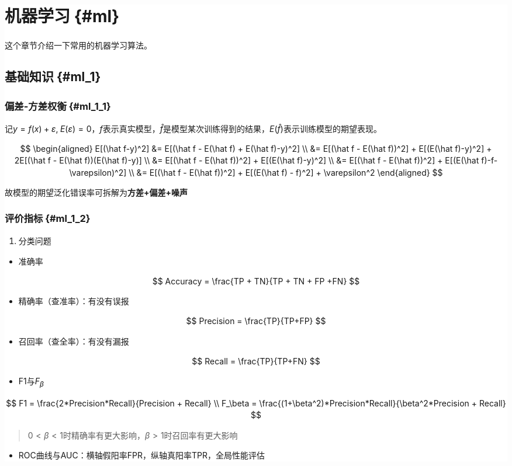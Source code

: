 

# 机器学习 {#ml}

这个章节介绍一下常用的机器学习算法。

## 基础知识 {#ml_1}

### 偏差-方差权衡 {#ml_1_1}

记$y=f(x)+\varepsilon, \; E(\varepsilon)=0$，$f$表示真实模型，$\hat f$是模型某次训练得到的结果，$E(\hat f)$表示训练模型的期望表现。

$$
\begin{aligned}
E[(\hat f-y)^2] &= E[(\hat f - E(\hat f) + E(\hat f)-y)^2] \\
&= E[(\hat f - E(\hat f))^2] + E[(E(\hat f)-y)^2] + 2E[(\hat f - E(\hat f))(E(\hat f)-y)] \\
&= E[(\hat f - E(\hat f))^2] + E[(E(\hat f)-y)^2] \\
&= E[(\hat f - E(\hat f))^2] + E[(E(\hat f)-f-\varepsilon)^2] \\
&= E[(\hat f - E(\hat f))^2] + E[(E(\hat f) - f)^2] + \varepsilon^2
\end{aligned}
$$

故模型的期望泛化错误率可拆解为**方差+偏差+噪声**

### 评价指标 {#ml_1_2}

1. 分类问题

- 准确率

$$
Accuracy = \frac{TP + TN}{TP + TN + FP +FN}
$$

- 精确率（查准率）：有没有误报

$$
Precision = \frac{TP}{TP+FP}
$$

- 召回率（查全率）：有没有漏报

$$
Recall = \frac{TP}{TP+FN}
$$

- F1与$F_\beta$

$$
F1 = \frac{2*Precision*Recall}{Precision + Recall} \\
F_\beta = \frac{(1+\beta^2)*Precision*Recall}{\beta^2*Precision + Recall}
$$

> $0<\beta<1$时精确率有更大影响，$\beta>1$时召回率有更大影响

- ROC曲线与AUC：横轴假阳率FPR，纵轴真阳率TPR，全局性能评估
